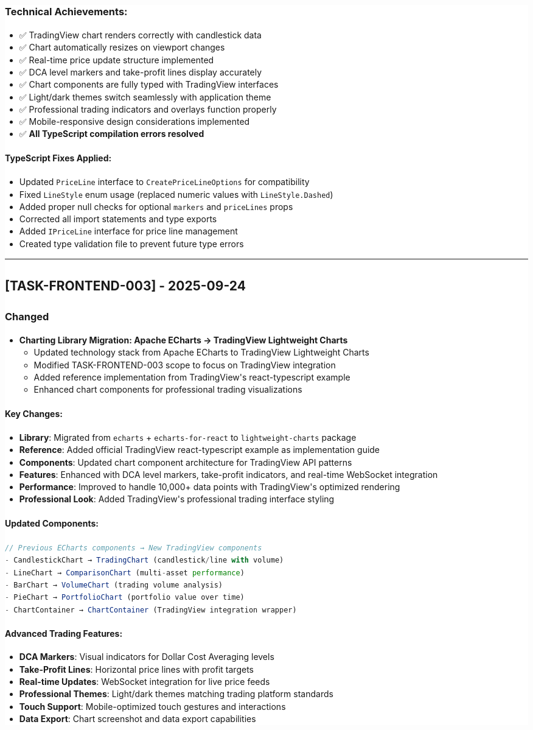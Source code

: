 ### Technical Achievements:
- ✅ TradingView chart renders correctly with candlestick data
- ✅ Chart automatically resizes on viewport changes  
- ✅ Real-time price update structure implemented
- ✅ DCA level markers and take-profit lines display accurately
- ✅ Chart components are fully typed with TradingView interfaces
- ✅ Light/dark themes switch seamlessly with application theme
- ✅ Professional trading indicators and overlays function properly
- ✅ Mobile-responsive design considerations implemented
- ✅ **All TypeScript compilation errors resolved**

#### TypeScript Fixes Applied:
- Updated `PriceLine` interface to `CreatePriceLineOptions` for compatibility
- Fixed `LineStyle` enum usage (replaced numeric values with `LineStyle.Dashed`)
- Added proper null checks for optional `markers` and `priceLines` props
- Corrected all import statements and type exports
- Added `IPriceLine` interface for price line management
- Created type validation file to prevent future type errors

---

## [TASK-FRONTEND-003] - 2025-09-24

### Changed
- **Charting Library Migration: Apache ECharts → TradingView Lightweight Charts**
  - Updated technology stack from Apache ECharts to TradingView Lightweight Charts
  - Modified TASK-FRONTEND-003 scope to focus on TradingView integration
  - Added reference implementation from TradingView's react-typescript example
  - Enhanced chart components for professional trading visualizations

#### Key Changes:
- **Library**: Migrated from `echarts` + `echarts-for-react` to `lightweight-charts` package
- **Reference**: Added official TradingView react-typescript example as implementation guide
- **Components**: Updated chart component architecture for TradingView API patterns
- **Features**: Enhanced with DCA level markers, take-profit indicators, and real-time WebSocket integration
- **Performance**: Improved to handle 10,000+ data points with TradingView's optimized rendering
- **Professional Look**: Added TradingView's professional trading interface styling

#### Updated Components:
```typescript
// Previous ECharts components → New TradingView components
- CandlestickChart → TradingChart (candlestick/line with volume)
- LineChart → ComparisonChart (multi-asset performance)
- BarChart → VolumeChart (trading volume analysis)
- PieChart → PortfolioChart (portfolio value over time)
- ChartContainer → ChartContainer (TradingView integration wrapper)
```

#### Advanced Trading Features:
- **DCA Markers**: Visual indicators for Dollar Cost Averaging levels
- **Take-Profit Lines**: Horizontal price lines with profit targets
- **Real-time Updates**: WebSocket integration for live price feeds
- **Professional Themes**: Light/dark themes matching trading platform standards
- **Touch Support**: Mobile-optimized touch gestures and interactions
- **Data Export**: Chart screenshot and data export capabilities
